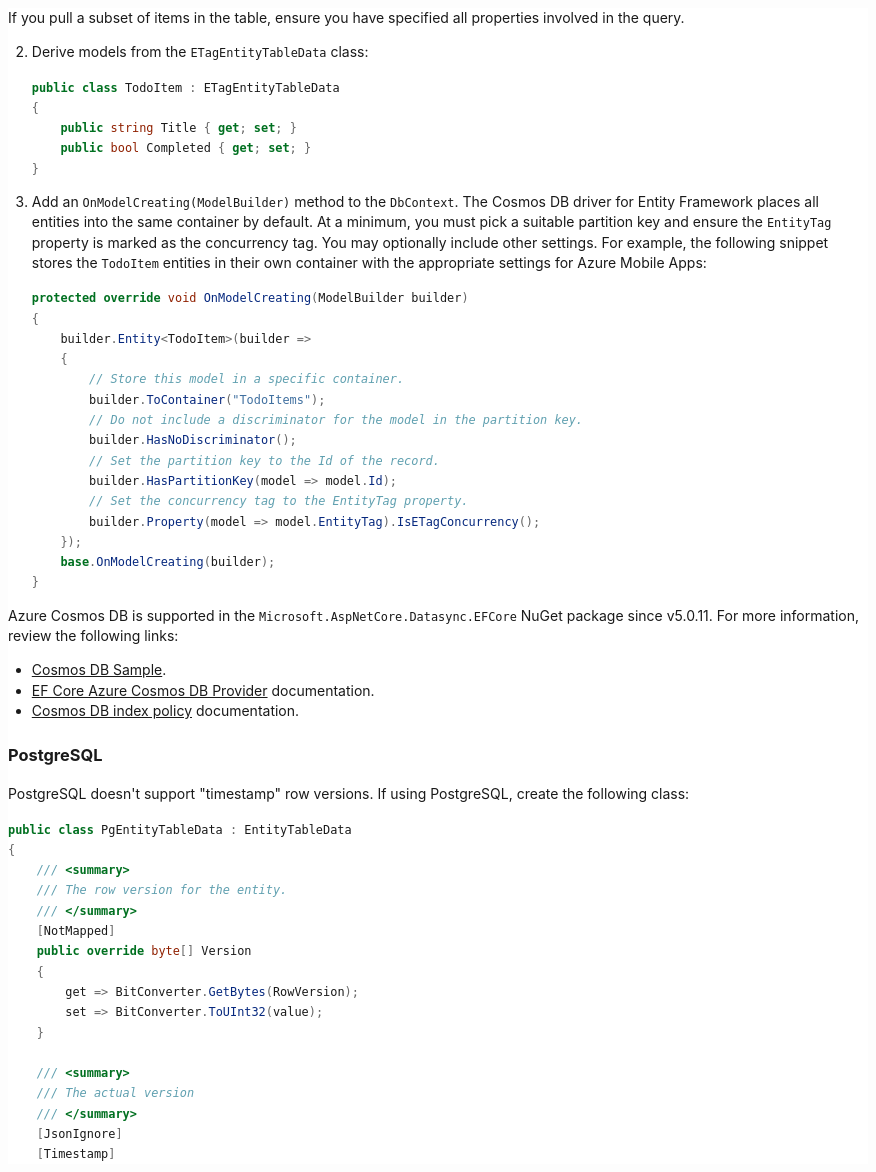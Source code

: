    If you pull a subset of items in the table, ensure you have specified all properties involved in the query.

2. Derive models from the `ETagEntityTableData` class:

    ``` csharp
    public class TodoItem : ETagEntityTableData
    {
        public string Title { get; set; }
        public bool Completed { get; set; }
    }
    ```

3. Add an `OnModelCreating(ModelBuilder)` method to the `DbContext`.  The Cosmos DB driver for Entity Framework places all entities into the same container by default.  At a minimum, you must pick a suitable partition key and ensure the `EntityTag` property is marked as the concurrency tag.  You may optionally include other settings.  For example, the following snippet stores the `TodoItem` entities in their own container with the appropriate settings for Azure Mobile Apps:

    ``` csharp
    protected override void OnModelCreating(ModelBuilder builder)
    {
        builder.Entity<TodoItem>(builder =>
        {
            // Store this model in a specific container.
            builder.ToContainer("TodoItems");
            // Do not include a discriminator for the model in the partition key.
            builder.HasNoDiscriminator();
            // Set the partition key to the Id of the record.
            builder.HasPartitionKey(model => model.Id);
            // Set the concurrency tag to the EntityTag property.
            builder.Property(model => model.EntityTag).IsETagConcurrency();
        });
        base.OnModelCreating(builder);
    }
    ```

Azure Cosmos DB is supported in the `Microsoft.AspNetCore.Datasync.EFCore` NuGet package since v5.0.11. For more information, review the following links:

* [Cosmos DB Sample][cosmos-sample].
* [EF Core Azure Cosmos DB Provider](/ef/core/providers/cosmos) documentation.
* [Cosmos DB index policy](/azure/cosmos-db/index-policy) documentation.

### PostgreSQL

PostgreSQL doesn't support "timestamp" row versions. If using PostgreSQL, create the following class:

```csharp
public class PgEntityTableData : EntityTableData
{
    /// <summary>
    /// The row version for the entity.
    /// </summary>
    [NotMapped]
    public override byte[] Version
    {
        get => BitConverter.GetBytes(RowVersion);
        set => BitConverter.ToUInt32(value);
    }

    /// <summary>
    /// The actual version
    /// </summary>
    [JsonIgnore]
    [Timestamp]
```

[1]: /aspnet/core/security/authentication/identity?view=aspnetcore-6.0&preserve-view=true
[2]: /azure/app-service/overview-authentication-authorization
[3]: /aspnet/core/fundamentals/logging/?view=aspnetcore-6.0&preserve-view=true
[4]: /aspnet/core/fundamentals/http-context?view=aspnetcore-6.0&preserve-view=true#use-httpcontext-from-custom-components
[5]: /ef/core/providers
[6]: /aspnet/core/tutorials/first-web-api?view=aspnetcore-6.0&preserve-view=true
[cosmos-sample]: https://github.com/azure/azure-mobile-apps/tree/main/samples/CosmosTodoService
[Microsoft.AspNetCore.Datasync]: https://www.nuget.org/packages/Microsoft.AspNetCore.Datasync
[Microsoft.AspNetCore.Datasync.EFCore]: https://www.nuget.org/packages/Microsoft.AspNetCore.Datasync.EFCore
[Microsoft.AspNetCore.Datasync.InMemory]: https://www.nuget.org/packages/Microsoft.AspNetCore.Datasync.InMemory
